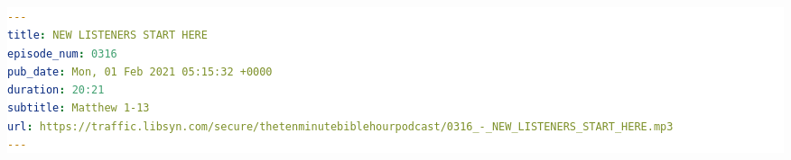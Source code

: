 ```yaml
---
title: NEW LISTENERS START HERE
episode_num: 0316
pub_date: Mon, 01 Feb 2021 05:15:32 +0000
duration: 20:21
subtitle: Matthew 1-13
url: https://traffic.libsyn.com/secure/thetenminutebiblehourpodcast/0316_-_NEW_LISTENERS_START_HERE.mp3
---
```

